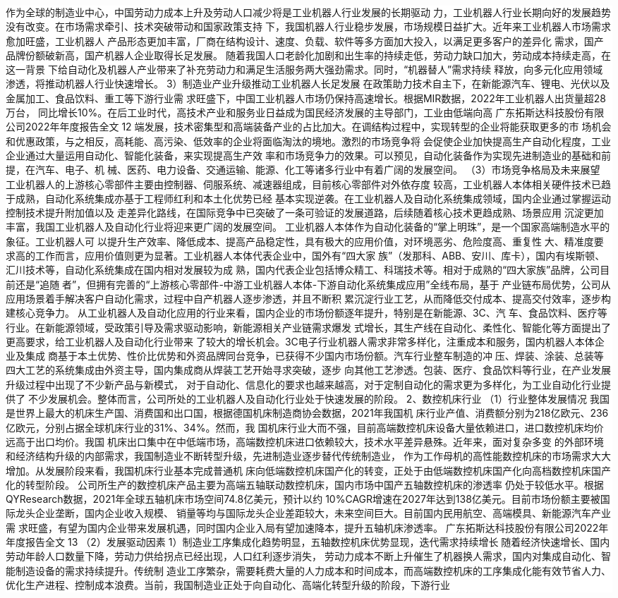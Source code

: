 作为全球的制造业中心，中国劳动力成本上升及劳动人口减少将是工业机器人行业发展的长期驱动
力，工业机器人行业长期向好的发展趋势没有改变。在市场需求牵引、技术突破带动和国家政策支持
下，我国机器人行业稳步发展，市场规模日益扩大。近年来工业机器人市场需求愈加旺盛，工业机器人
产品形态更加丰富，厂商在结构设计、速度、负载、软件等多方面加大投入，以满足更多客户的差异化
需求，国产品牌份额破新高，国产机器人企业取得长足发展。
随着我国人口老龄化加剧和出生率的持续走低，劳动力缺口加大，劳动成本持续走高，在这一背景
下给自动化及机器人产业带来了补充劳动力和满足生活服务两大强劲需求。同时，“机器替人”需求持续
释放，向多元化应用领域渗透，将推动机器人行业快速增长。
3）制造业产业升级推动工业机器人长足发展
在政策助力技术自主下，在新能源汽车、锂电、光伏以及金属加工、食品饮料、重工等下游行业需
求旺盛下，中国工业机器人市场仍保持高速增长。根据MIR数据，2022年工业机器人出货量超28万台，
同比增长10%。在后工业时代，高技术产业和服务业日益成为国民经济发展的主导部门，工业由低端向高
广东拓斯达科技股份有限公司2022年年度报告全文
12
端发展，技术密集型和高端装备产业的占比加大。在调结构过程中，实现转型的企业将能获取更多的市
场机会和优惠政策，与之相反，高耗能、高污染、低效率的企业将面临淘汰的境地。激烈的市场竞争将
会促使企业加快提高生产自动化程度，工业企业通过大量运用自动化、智能化装备，来实现提高生产效
率和市场竞争力的效果。可以预见，自动化装备作为实现先进制造业的基础和前提，在汽车、电子、机
械、医药、电力设备、交通运输、能源、化工等诸多行业中有着广阔的发展空间。
（3）市场竞争格局及未来展望
工业机器人的上游核心零部件主要由控制器、伺服系统、减速器组成，目前核心零部件对外依存度
较高，工业机器人本体相关硬件技术已趋于成熟，自动化系统集成亦基于工程师红利和本土化优势已经
基本实现逆袭。在工业机器人及自动化系统集成领域，国内企业通过掌握运动控制技术提升附加值以及
走差异化路线，在国际竞争中已突破了一条可验证的发展道路，后续随着核心技术更趋成熟、场景应用
沉淀更加丰富，我国工业机器人及自动化行业将迎来更广阔的发展空间。
工业机器人本体作为自动化装备的“掌上明珠”，是一个国家高端制造水平的象征。工业机器人可
以提升生产效率、降低成本、提高产品稳定性，具有极大的应用价值，对环境恶劣、危险度高、重复性
大、精准度要求高的工作而言，应用价值则更为显著。工业机器人本体代表企业中，国外有“四大家
族”（发那科、ABB、安川、库卡），国内有埃斯顿、汇川技术等，自动化系统集成在国内相对发展较为成
熟，国内代表企业包括博众精工、科瑞技术等。相对于成熟的“四大家族”品牌，公司目前还是“追随
者”，但拥有完善的“上游核心零部件-中游工业机器人本体-下游自动化系统集成应用”全线布局，基于
产业链布局优势，公司从应用场景着手解决客户自动化需求，过程中自产机器人逐步渗透，并且不断积
累沉淀行业工艺，从而降低交付成本、提高交付效率，逐步构建核心竞争力。
从工业机器人及自动化应用的行业来看，国内企业的市场份额逐年提升，特别是在新能源、3C、汽
车、食品饮料、医疗等行业。在新能源领域，受政策引导及需求驱动影响，新能源相关产业链需求爆发
式增长，其生产线在自动化、柔性化、智能化等方面提出了更高要求，给工业机器人及自动化行业带来
了较大的增长机会。3C电子行业机器人需求非常多样化，注重成本和服务，国内机器人本体企业及集成
商基于本土优势、性价比优势和外资品牌同台竞争，已获得不少国内市场份额。汽车行业整车制造的冲
压、焊装、涂装、总装等四大工艺的系统集成由外资主导，国内集成商从焊装工艺开始寻求突破，逐步
向其他工艺渗透。包装、医疗、食品饮料等行业，在产业发展升级过程中出现了不少新产品与新模式，
对于自动化、信息化的要求也越来越高，对于定制自动化的需求更为多样化，为工业自动化行业提供了
不少发展机会。整体而言，公司所处的工业机器人及自动化行业处于快速发展的阶段。
2、数控机床行业
（1）行业整体发展情况
我国是世界上最大的机床生产国、消费国和出口国，根据德国机床制造商协会数据，2021年我国机
床行业产值、消费额分别为218亿欧元、236亿欧元，分别占据全球机床行业的31%、34%。然而，我
国机床行业大而不强，目前高端数控机床设备大量依赖进口，进口数控机床均价远高于出口均价。我国
机床出口集中在中低端市场，高端数控机床进口依赖较大，技术水平差异悬殊。近年来，面对复杂多变
的外部环境和经济结构升级的内部需求，我国制造业不断转型升级，先进制造业逐步替代传统制造业，
作为工作母机的高性能数控机床的市场需求大大增加。从发展阶段来看，我国机床行业基本完成普通机
床向低端数控机床国产化的转变，正处于由低端数控机床国产化向高档数控机床国产化的转型阶段。
公司所生产的数控机床产品主要为高端五轴联动数控机床，国内市场中国产五轴数控机床的渗透率
仍处于较低水平。根据QYResearch数据，2021年全球五轴机床市场空间74.8亿美元，预计以约
10%CAGR增速在2027年达到138亿美元。目前市场份额主要被国际龙头企业垄断，国内企业收入规模、
销量等均与国际龙头企业差距较大，未来空间巨大。目前国内民用航空、高端模具、新能源汽车产业需
求旺盛，有望为国内企业带来发展机遇，同时国内企业入局有望加速降本，提升五轴机床渗透率。
广东拓斯达科技股份有限公司2022年年度报告全文
13
（2）发展驱动因素
1）制造业工序集成化趋势明显，五轴数控机床优势显现，迭代需求持续增长
随着经济快速增长、国内劳动年龄人口数量下降，劳动力供给拐点已经出现，人口红利逐步消失，
劳动力成本不断上升催生了机器换人需求，国内对集成自动化、智能制造设备的需求持续提升。传统制
造业工序繁杂，需要耗费大量的人力成本和时间成本，而高端数控机床的工序集成化能有效节省人力、
优化生产进程、控制成本浪费。当前，我国制造业正处于向自动化、高端化转型升级的阶段，下游行业